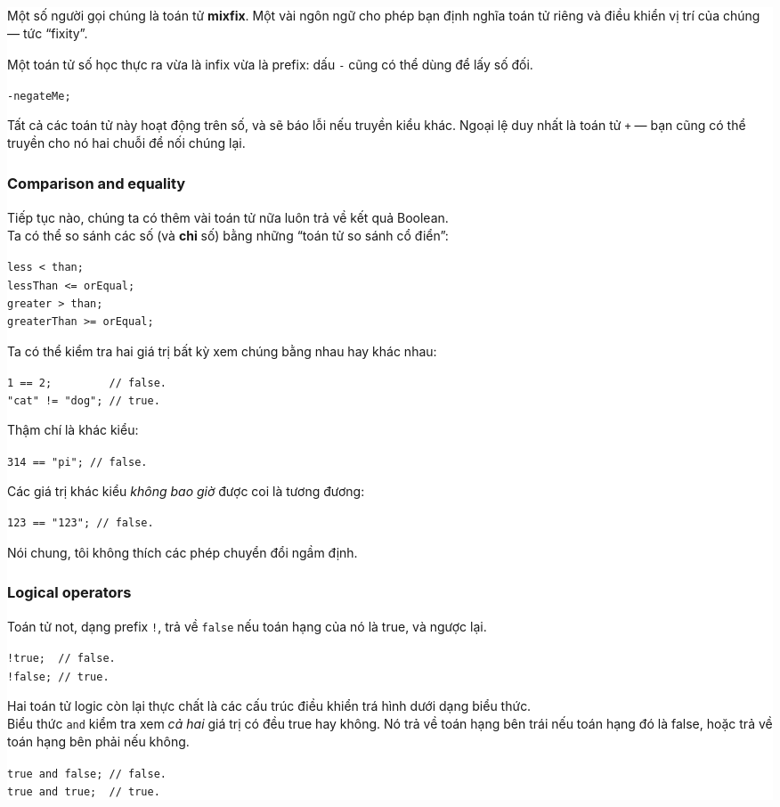 Một số người gọi chúng là toán tử **mixfix**. Một vài ngôn ngữ cho phép bạn định nghĩa toán tử riêng và điều khiển vị trí của chúng — tức “fixity”.

</aside>

Một toán tử số học thực ra vừa là infix vừa là prefix: dấu `-` cũng có thể dùng để lấy số đối.

```lox
-negateMe;
```

Tất cả các toán tử này hoạt động trên số, và sẽ báo lỗi nếu truyền kiểu khác. Ngoại lệ duy nhất là toán tử `+` — bạn cũng có thể truyền cho nó hai chuỗi để nối chúng lại.

### Comparison and equality

Tiếp tục nào, chúng ta có thêm vài toán tử nữa luôn trả về kết quả Boolean.  
Ta có thể so sánh các số (và **chỉ** số) bằng những “toán tử so sánh cổ điển”:

```lox
less < than;
lessThan <= orEqual;
greater > than;
greaterThan >= orEqual;
```

Ta có thể kiểm tra hai giá trị bất kỳ xem chúng bằng nhau hay khác nhau:

```lox
1 == 2;         // false.
"cat" != "dog"; // true.
```

Thậm chí là khác kiểu:

```lox
314 == "pi"; // false.
```

Các giá trị khác kiểu *không bao giờ* được coi là tương đương:

```lox
123 == "123"; // false.
```

Nói chung, tôi không thích các phép chuyển đổi ngầm định.

### Logical operators

Toán tử not, dạng prefix `!`, trả về `false` nếu toán hạng của nó là true, và ngược lại.

```lox
!true;  // false.
!false; // true.
```

Hai toán tử logic còn lại thực chất là các cấu trúc điều khiển trá hình dưới dạng biểu thức.  
Biểu thức <span name="and">`and`</span> kiểm tra xem *cả hai* giá trị có đều true hay không. Nó trả về toán hạng bên trái nếu toán hạng đó là false, hoặc trả về toán hạng bên phải nếu không.

```lox
true and false; // false.
true and true;  // true.
```
